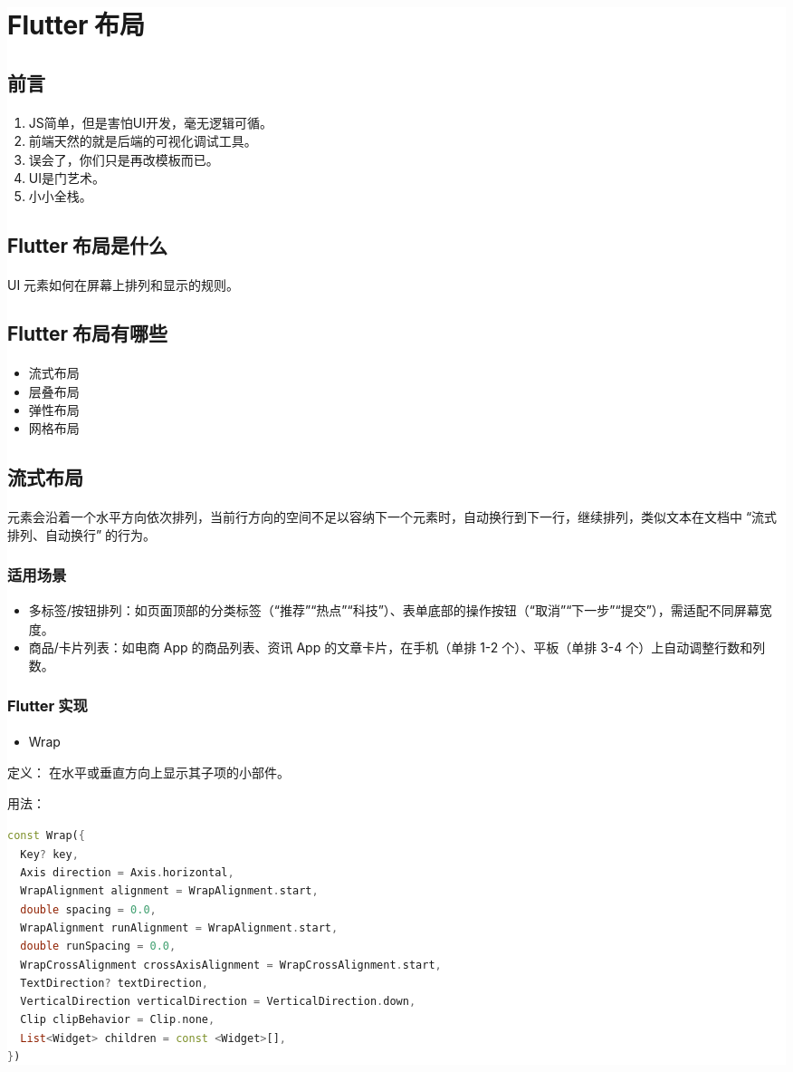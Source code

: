 # Flutter 布局

## 前言

1. JS简单，但是害怕UI开发，毫无逻辑可循。
2. 前端天然的就是后端的可视化调试工具。
3. 误会了，你们只是再改模板而已。
4. UI是门艺术。
5. 小小全栈。

## Flutter 布局是什么

UI 元素如何在屏幕上排列和显示的规则。

## Flutter 布局有哪些

- 流式布局
- 层叠布局
- 弹性布局
- 网格布局

## 流式布局

元素会沿着一个水平方向依次排列，当前行方向的空间不足以容纳下一个元素时，自动换行到下一行，继续排列，类似文本在文档中 “流式排列、自动换行” 的行为。

### 适用场景

- 多标签/按钮排列：如页面顶部的分类标签（“推荐”“热点”“科技”）、表单底部的操作按钮（“取消”“下一步”“提交”），需适配不同屏幕宽度。
- 商品/卡片列表：如电商 App 的商品列表、资讯 App 的文章卡片，在手机（单排 1-2 个）、平板（单排 3-4 个）上自动调整行数和列数。

### Flutter 实现

- Wrap

定义： 在水平或垂直方向上显示其子项的小部件。

用法：

```dart
const Wrap({
  Key? key,
  Axis direction = Axis.horizontal,
  WrapAlignment alignment = WrapAlignment.start,
  double spacing = 0.0,
  WrapAlignment runAlignment = WrapAlignment.start,
  double runSpacing = 0.0,
  WrapCrossAlignment crossAxisAlignment = WrapCrossAlignment.start,
  TextDirection? textDirection,
  VerticalDirection verticalDirection = VerticalDirection.down,
  Clip clipBehavior = Clip.none,
  List<Widget> children = const <Widget>[],
})
```
